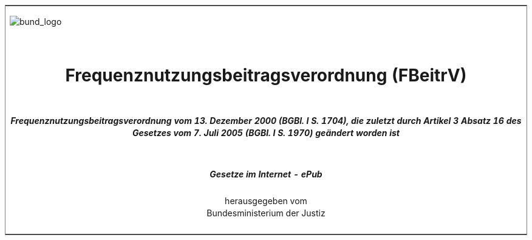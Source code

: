 <span id="DECKBLATT.html"></span>

<table border="0" frame="border" width="100%">

<tr valign="top">

<td align="left">

![bund\_logo](BfJ_2021_Web_de_de.gif)

</td>

<td align="right">

 

</td>

</tr>

<tr align="center" valign="middle">

<td colspan="2">

# Frequenznutzungsbeitragsverordnung (FBeitrV)

</td>

</tr>

<tr align="center" valign="middle">

<td colspan="2">

##### Frequenznutzungsbeitragsverordnung vom 13. Dezember 2000 (BGBl. I S. 1704), die zuletzt durch Artikel 3 Absatz 16 des Gesetzes vom 7. Juli 2005 (BGBl. I S. 1970) geändert worden ist

</td>

</tr>

<tr align="center" valign="middle">

<td colspan="2">

  
  

##### Gesetze im Internet - ePub  
  
herausgegeben vom  
Bundesministerium der Justiz

</td>

</tr>

<tr align="center" valign="bottom">

<td colspan="2">
